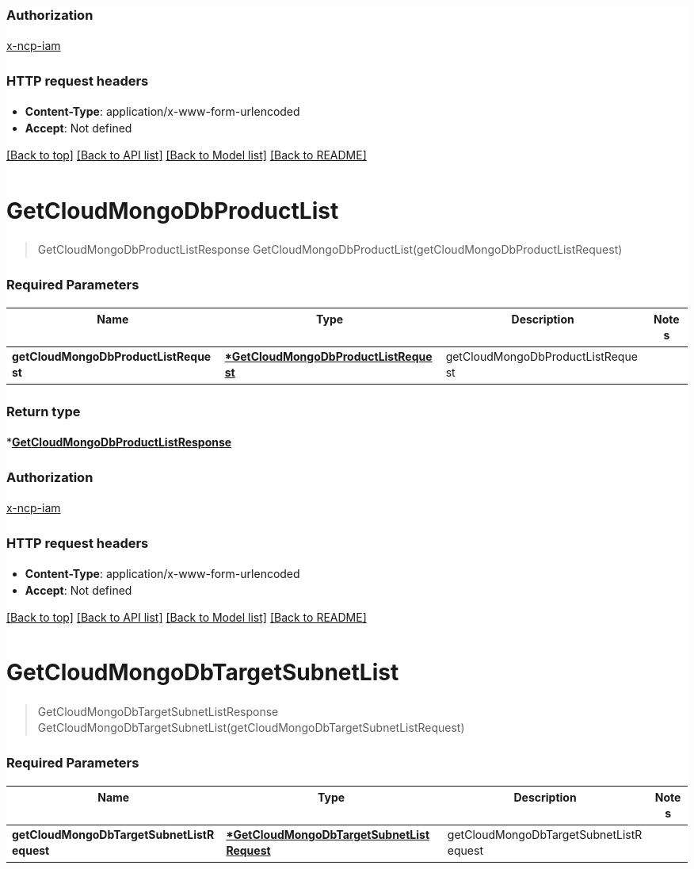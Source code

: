 ### Authorization

[x-ncp-iam](../README.md#x-ncp-iam)

### HTTP request headers

 - **Content-Type**: application/x-www-form-urlencoded
 - **Accept**: Not defined

[[Back to top]](#) [[Back to API list]](../README.md#documentation-for-api-endpoints) [[Back to Model list]](../README.md#documentation-for-models) [[Back to README]](../README.md)

# **GetCloudMongoDbProductList**
> GetCloudMongoDbProductListResponse GetCloudMongoDbProductList(getCloudMongoDbProductListRequest)




### Required Parameters

Name | Type | Description  | Notes
------------- | ------------- | ------------- | -------------
**getCloudMongoDbProductListRequest** | **[\*GetCloudMongoDbProductListRequest](GetCloudMongoDbProductListRequest.md)** | getCloudMongoDbProductListRequest | 

### Return type

*[**GetCloudMongoDbProductListResponse**](GetCloudMongoDbProductListResponse.md)

### Authorization

[x-ncp-iam](../README.md#x-ncp-iam)

### HTTP request headers

 - **Content-Type**: application/x-www-form-urlencoded
 - **Accept**: Not defined

[[Back to top]](#) [[Back to API list]](../README.md#documentation-for-api-endpoints) [[Back to Model list]](../README.md#documentation-for-models) [[Back to README]](../README.md)

# **GetCloudMongoDbTargetSubnetList**
> GetCloudMongoDbTargetSubnetListResponse GetCloudMongoDbTargetSubnetList(getCloudMongoDbTargetSubnetListRequest)




### Required Parameters

Name | Type | Description  | Notes
------------- | ------------- | ------------- | -------------
**getCloudMongoDbTargetSubnetListRequest** | **[\*GetCloudMongoDbTargetSubnetListRequest](GetCloudMongoDbTargetSubnetListRequest.md)** | getCloudMongoDbTargetSubnetListRequest | 
